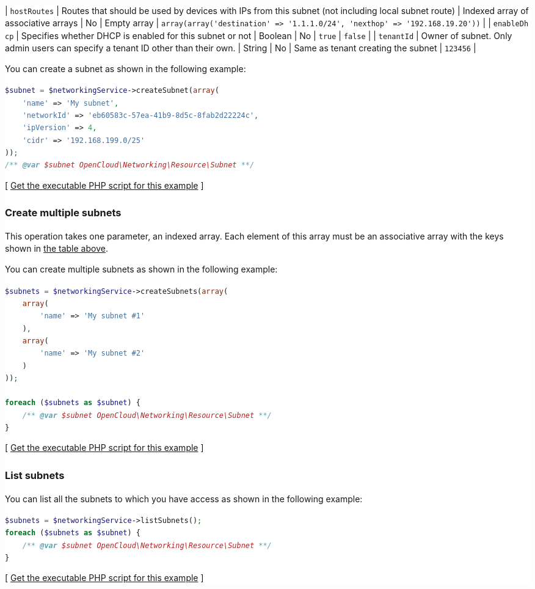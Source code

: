 | `hostRoutes` | Routes that should be used by devices with IPs from this subnet (not including local subnet route) | Indexed array of associative arrays | No | Empty array | `array(array('destination' => '1.1.1.0/24', 'nexthop' => '192.168.19.20'))` |
| `enableDhcp` | Specifies whether DHCP is enabled for this subnet or not | Boolean | No | `true` | `false` |
| `tenantId` | Owner of subnet. Only admin users can specify a tenant ID other than their own. | String | No | Same as tenant creating the subnet | `123456` |

You can create a subnet as shown in the following example:

```php
$subnet = $networkingService->createSubnet(array(
    'name' => 'My subnet',
    'networkId' => 'eb60583c-57ea-41b9-8d5c-8fab2d22224c',
    'ipVersion' => 4,
    'cidr' => '192.168.199.0/25'
));
/** @var $subnet OpenCloud\Networking\Resource\Subnet **/
```

[ [Get the executable PHP script for this example](/samples/Networking/create-subnet.php) ]

### Create multiple subnets

This operation takes one parameter, an indexed array. Each element of this array must
be an associative array with the keys shown in [the table above](#create-a-subnet).

You can create multiple subnets as shown in the following example:

```php
$subnets = $networkingService->createSubnets(array(
    array(
        'name' => 'My subnet #1'
    ),
    array(
        'name' => 'My subnet #2'
    )
));

foreach ($subnets as $subnet) {
    /** @var $subnet OpenCloud\Networking\Resource\Subnet **/
}
```

[ [Get the executable PHP script for this example](/samples/Networking/create-subnets.php) ]

### List subnets

You can list all the subnets to which you have access as shown in the following example:

```php
$subnets = $networkingService->listSubnets();
foreach ($subnets as $subnet) {
    /** @var $subnet OpenCloud\Networking\Resource\Subnet **/
}
```

[ [Get the executable PHP script for this example](/samples/Networking/list-subnets.php) ]
